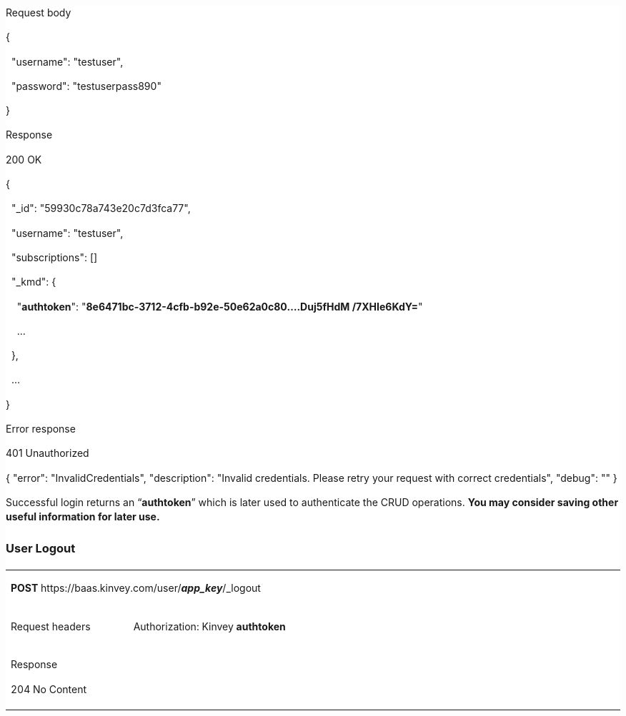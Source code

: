 <td width="261">
<p>Request body</p>
</td>
<td width="1141">
<p>{</p>
<p>&nbsp; "username": "testuser",</p>
<p>&nbsp; "password": "testuserpass890"</p>
<p>}</p>
</td>
</tr>
<tr>
<td width="261">
<p>Response</p>
<p>200 OK</p>
</td>
<td width="1141">
<p>{</p>
<p>&nbsp; "_id": "59930c78a743e20c7d3fca77",</p>
<p>&nbsp; "username": "testuser",</p>
<p>&nbsp; "subscriptions": []</p>
<p>&nbsp; "_kmd": {</p>
<p>&nbsp;&nbsp;&nbsp; "<strong>authtoken</strong>": "<strong>8e6471bc-3712-4cfb-b92e-50e62a0c80&hellip;.Duj5fHdM /7XHIe6KdY=</strong>"</p>
<p>&nbsp;&nbsp;&nbsp; &hellip;</p>
<p>&nbsp; },</p>
<p>&nbsp; &hellip;</p>
<p>}</p>
</td>
</tr>
<tr>
<td width="261">
<p>Error response</p>
<p>401 Unauthorized</p>
</td>
<td width="1141">
<p>{ "error": "InvalidCredentials", "description": "Invalid credentials. Please retry your request with correct credentials", "debug": "" }</p>
</td>
</tr>
</tbody>
</table>
<p>Successful login returns an &ldquo;<strong>authtoken</strong>&rdquo; which is later used to authenticate the CRUD operations. <strong>You may consider saving other useful information for later use.</strong></p>
<h3>User Logout</h3>
<table>
<tbody>
<tr>
<td colspan="2" width="1402">
<p><strong>POST</strong> https://baas.kinvey.com/user/<strong><em>app_key</em></strong>/_logout</p>
</td>
</tr>
<tr>
<td width="261">
<p>Request headers</p>
</td>
<td width="1141">
<p>Authorization: Kinvey <strong>authtoken</strong></p>
</td>
</tr>
<tr>
<td width="261">
<p>Response</p>
<p>204 No Content</p>